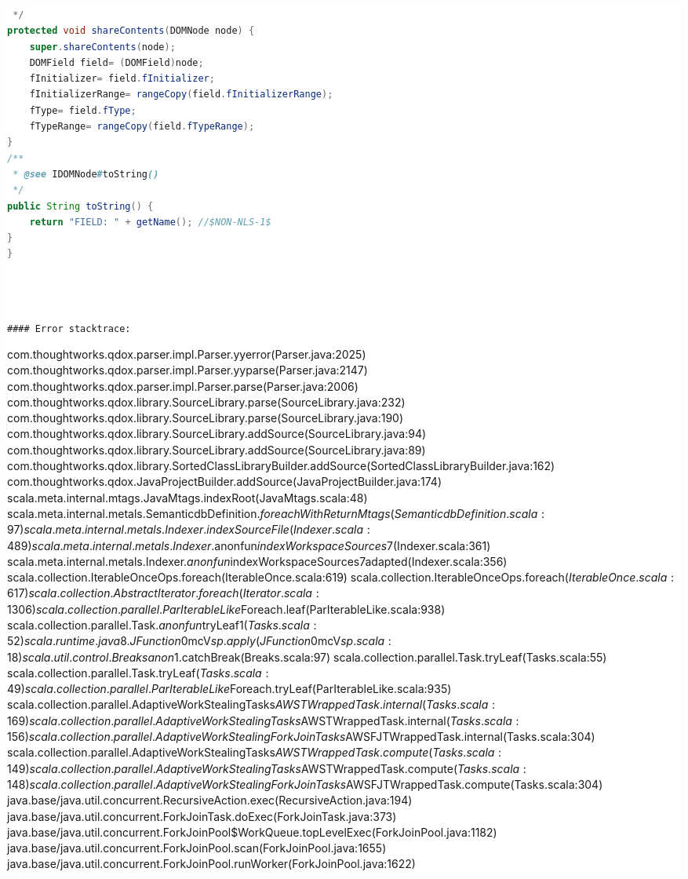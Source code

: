 ```java
 */
protected void shareContents(DOMNode node) {
	super.shareContents(node);
	DOMField field= (DOMField)node;
	fInitializer= field.fInitializer;
	fInitializerRange= rangeCopy(field.fInitializerRange);
	fType= field.fType;
	fTypeRange= rangeCopy(field.fTypeRange);
}
/**
 * @see IDOMNode#toString()
 */
public String toString() {
	return "FIELD: " + getName(); //$NON-NLS-1$
}
}
```

```



#### Error stacktrace:

```
com.thoughtworks.qdox.parser.impl.Parser.yyerror(Parser.java:2025)
	com.thoughtworks.qdox.parser.impl.Parser.yyparse(Parser.java:2147)
	com.thoughtworks.qdox.parser.impl.Parser.parse(Parser.java:2006)
	com.thoughtworks.qdox.library.SourceLibrary.parse(SourceLibrary.java:232)
	com.thoughtworks.qdox.library.SourceLibrary.parse(SourceLibrary.java:190)
	com.thoughtworks.qdox.library.SourceLibrary.addSource(SourceLibrary.java:94)
	com.thoughtworks.qdox.library.SourceLibrary.addSource(SourceLibrary.java:89)
	com.thoughtworks.qdox.library.SortedClassLibraryBuilder.addSource(SortedClassLibraryBuilder.java:162)
	com.thoughtworks.qdox.JavaProjectBuilder.addSource(JavaProjectBuilder.java:174)
	scala.meta.internal.mtags.JavaMtags.indexRoot(JavaMtags.scala:48)
	scala.meta.internal.metals.SemanticdbDefinition$.foreachWithReturnMtags(SemanticdbDefinition.scala:97)
	scala.meta.internal.metals.Indexer.indexSourceFile(Indexer.scala:489)
	scala.meta.internal.metals.Indexer.$anonfun$indexWorkspaceSources$7(Indexer.scala:361)
	scala.meta.internal.metals.Indexer.$anonfun$indexWorkspaceSources$7$adapted(Indexer.scala:356)
	scala.collection.IterableOnceOps.foreach(IterableOnce.scala:619)
	scala.collection.IterableOnceOps.foreach$(IterableOnce.scala:617)
	scala.collection.AbstractIterator.foreach(Iterator.scala:1306)
	scala.collection.parallel.ParIterableLike$Foreach.leaf(ParIterableLike.scala:938)
	scala.collection.parallel.Task.$anonfun$tryLeaf$1(Tasks.scala:52)
	scala.runtime.java8.JFunction0$mcV$sp.apply(JFunction0$mcV$sp.scala:18)
	scala.util.control.Breaks$$anon$1.catchBreak(Breaks.scala:97)
	scala.collection.parallel.Task.tryLeaf(Tasks.scala:55)
	scala.collection.parallel.Task.tryLeaf$(Tasks.scala:49)
	scala.collection.parallel.ParIterableLike$Foreach.tryLeaf(ParIterableLike.scala:935)
	scala.collection.parallel.AdaptiveWorkStealingTasks$AWSTWrappedTask.internal(Tasks.scala:169)
	scala.collection.parallel.AdaptiveWorkStealingTasks$AWSTWrappedTask.internal$(Tasks.scala:156)
	scala.collection.parallel.AdaptiveWorkStealingForkJoinTasks$AWSFJTWrappedTask.internal(Tasks.scala:304)
	scala.collection.parallel.AdaptiveWorkStealingTasks$AWSTWrappedTask.compute(Tasks.scala:149)
	scala.collection.parallel.AdaptiveWorkStealingTasks$AWSTWrappedTask.compute$(Tasks.scala:148)
	scala.collection.parallel.AdaptiveWorkStealingForkJoinTasks$AWSFJTWrappedTask.compute(Tasks.scala:304)
	java.base/java.util.concurrent.RecursiveAction.exec(RecursiveAction.java:194)
	java.base/java.util.concurrent.ForkJoinTask.doExec(ForkJoinTask.java:373)
	java.base/java.util.concurrent.ForkJoinPool$WorkQueue.topLevelExec(ForkJoinPool.java:1182)
	java.base/java.util.concurrent.ForkJoinPool.scan(ForkJoinPool.java:1655)
	java.base/java.util.concurrent.ForkJoinPool.runWorker(ForkJoinPool.java:1622)
